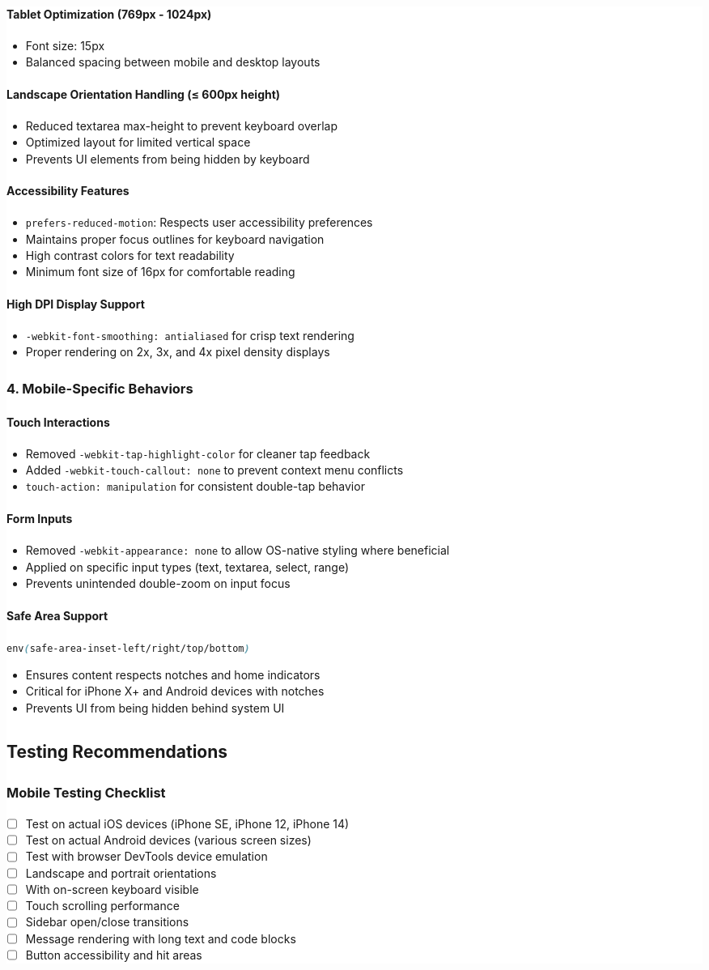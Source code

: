 #### Tablet Optimization (769px - 1024px)
- Font size: 15px
- Balanced spacing between mobile and desktop layouts

#### Landscape Orientation Handling (≤ 600px height)
- Reduced textarea max-height to prevent keyboard overlap
- Optimized layout for limited vertical space
- Prevents UI elements from being hidden by keyboard

#### Accessibility Features
- `prefers-reduced-motion`: Respects user accessibility preferences
- Maintains proper focus outlines for keyboard navigation
- High contrast colors for text readability
- Minimum font size of 16px for comfortable reading

#### High DPI Display Support
- `-webkit-font-smoothing: antialiased` for crisp text rendering
- Proper rendering on 2x, 3x, and 4x pixel density displays

### 4. **Mobile-Specific Behaviors**

#### Touch Interactions
- Removed `-webkit-tap-highlight-color` for cleaner tap feedback
- Added `-webkit-touch-callout: none` to prevent context menu conflicts
- `touch-action: manipulation` for consistent double-tap behavior

#### Form Inputs
- Removed `-webkit-appearance: none` to allow OS-native styling where beneficial
- Applied on specific input types (text, textarea, select, range)
- Prevents unintended double-zoom on input focus

#### Safe Area Support
```css
env(safe-area-inset-left/right/top/bottom)
```
- Ensures content respects notches and home indicators
- Critical for iPhone X+ and Android devices with notches
- Prevents UI from being hidden behind system UI

## Testing Recommendations

### Mobile Testing Checklist
- [ ] Test on actual iOS devices (iPhone SE, iPhone 12, iPhone 14)
- [ ] Test on actual Android devices (various screen sizes)
- [ ] Test with browser DevTools device emulation
- [ ] Landscape and portrait orientations
- [ ] With on-screen keyboard visible
- [ ] Touch scrolling performance
- [ ] Sidebar open/close transitions
- [ ] Message rendering with long text and code blocks
- [ ] Button accessibility and hit areas
